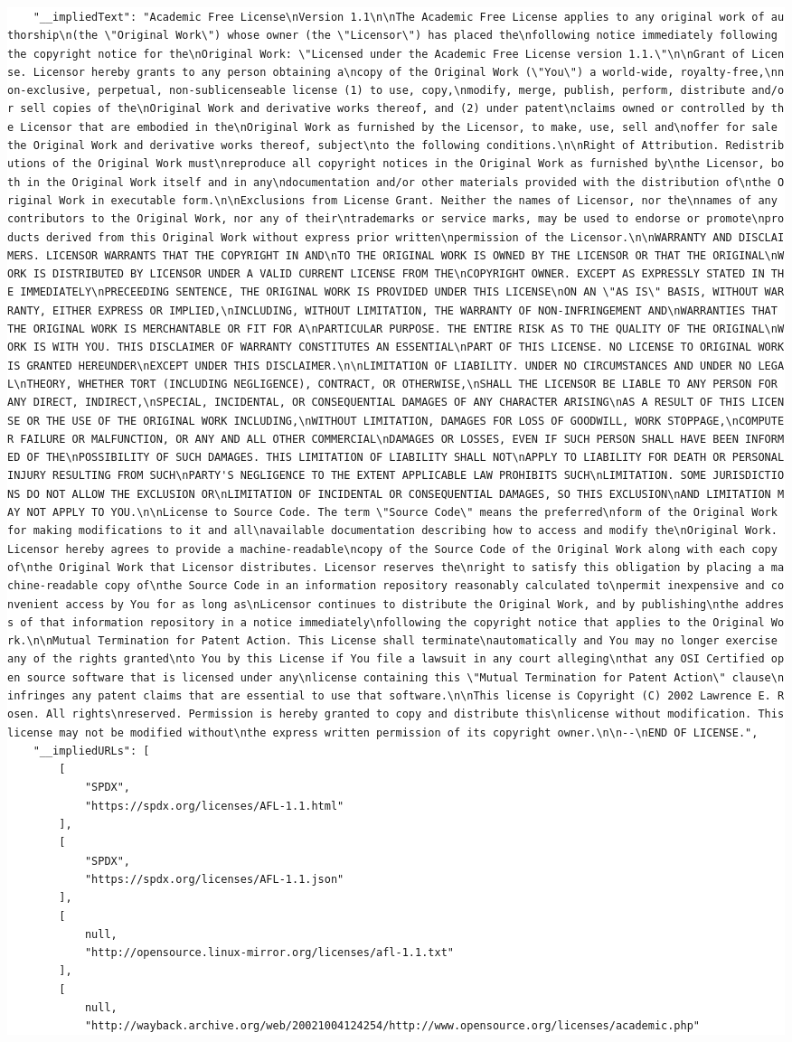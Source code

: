         "__impliedText": "Academic Free License\nVersion 1.1\n\nThe Academic Free License applies to any original work of authorship\n(the \"Original Work\") whose owner (the \"Licensor\") has placed the\nfollowing notice immediately following the copyright notice for the\nOriginal Work: \"Licensed under the Academic Free License version 1.1.\"\n\nGrant of License. Licensor hereby grants to any person obtaining a\ncopy of the Original Work (\"You\") a world-wide, royalty-free,\nnon-exclusive, perpetual, non-sublicenseable license (1) to use, copy,\nmodify, merge, publish, perform, distribute and/or sell copies of the\nOriginal Work and derivative works thereof, and (2) under patent\nclaims owned or controlled by the Licensor that are embodied in the\nOriginal Work as furnished by the Licensor, to make, use, sell and\noffer for sale the Original Work and derivative works thereof, subject\nto the following conditions.\n\nRight of Attribution. Redistributions of the Original Work must\nreproduce all copyright notices in the Original Work as furnished by\nthe Licensor, both in the Original Work itself and in any\ndocumentation and/or other materials provided with the distribution of\nthe Original Work in executable form.\n\nExclusions from License Grant. Neither the names of Licensor, nor the\nnames of any contributors to the Original Work, nor any of their\ntrademarks or service marks, may be used to endorse or promote\nproducts derived from this Original Work without express prior written\npermission of the Licensor.\n\nWARRANTY AND DISCLAIMERS. LICENSOR WARRANTS THAT THE COPYRIGHT IN AND\nTO THE ORIGINAL WORK IS OWNED BY THE LICENSOR OR THAT THE ORIGINAL\nWORK IS DISTRIBUTED BY LICENSOR UNDER A VALID CURRENT LICENSE FROM THE\nCOPYRIGHT OWNER. EXCEPT AS EXPRESSLY STATED IN THE IMMEDIATELY\nPRECEEDING SENTENCE, THE ORIGINAL WORK IS PROVIDED UNDER THIS LICENSE\nON AN \"AS IS\" BASIS, WITHOUT WARRANTY, EITHER EXPRESS OR IMPLIED,\nINCLUDING, WITHOUT LIMITATION, THE WARRANTY OF NON-INFRINGEMENT AND\nWARRANTIES THAT THE ORIGINAL WORK IS MERCHANTABLE OR FIT FOR A\nPARTICULAR PURPOSE. THE ENTIRE RISK AS TO THE QUALITY OF THE ORIGINAL\nWORK IS WITH YOU. THIS DISCLAIMER OF WARRANTY CONSTITUTES AN ESSENTIAL\nPART OF THIS LICENSE. NO LICENSE TO ORIGINAL WORK IS GRANTED HEREUNDER\nEXCEPT UNDER THIS DISCLAIMER.\n\nLIMITATION OF LIABILITY. UNDER NO CIRCUMSTANCES AND UNDER NO LEGAL\nTHEORY, WHETHER TORT (INCLUDING NEGLIGENCE), CONTRACT, OR OTHERWISE,\nSHALL THE LICENSOR BE LIABLE TO ANY PERSON FOR ANY DIRECT, INDIRECT,\nSPECIAL, INCIDENTAL, OR CONSEQUENTIAL DAMAGES OF ANY CHARACTER ARISING\nAS A RESULT OF THIS LICENSE OR THE USE OF THE ORIGINAL WORK INCLUDING,\nWITHOUT LIMITATION, DAMAGES FOR LOSS OF GOODWILL, WORK STOPPAGE,\nCOMPUTER FAILURE OR MALFUNCTION, OR ANY AND ALL OTHER COMMERCIAL\nDAMAGES OR LOSSES, EVEN IF SUCH PERSON SHALL HAVE BEEN INFORMED OF THE\nPOSSIBILITY OF SUCH DAMAGES. THIS LIMITATION OF LIABILITY SHALL NOT\nAPPLY TO LIABILITY FOR DEATH OR PERSONAL INJURY RESULTING FROM SUCH\nPARTY'S NEGLIGENCE TO THE EXTENT APPLICABLE LAW PROHIBITS SUCH\nLIMITATION. SOME JURISDICTIONS DO NOT ALLOW THE EXCLUSION OR\nLIMITATION OF INCIDENTAL OR CONSEQUENTIAL DAMAGES, SO THIS EXCLUSION\nAND LIMITATION MAY NOT APPLY TO YOU.\n\nLicense to Source Code. The term \"Source Code\" means the preferred\nform of the Original Work for making modifications to it and all\navailable documentation describing how to access and modify the\nOriginal Work. Licensor hereby agrees to provide a machine-readable\ncopy of the Source Code of the Original Work along with each copy of\nthe Original Work that Licensor distributes. Licensor reserves the\nright to satisfy this obligation by placing a machine-readable copy of\nthe Source Code in an information repository reasonably calculated to\npermit inexpensive and convenient access by You for as long as\nLicensor continues to distribute the Original Work, and by publishing\nthe address of that information repository in a notice immediately\nfollowing the copyright notice that applies to the Original Work.\n\nMutual Termination for Patent Action. This License shall terminate\nautomatically and You may no longer exercise any of the rights granted\nto You by this License if You file a lawsuit in any court alleging\nthat any OSI Certified open source software that is licensed under any\nlicense containing this \"Mutual Termination for Patent Action\" clause\ninfringes any patent claims that are essential to use that software.\n\nThis license is Copyright (C) 2002 Lawrence E. Rosen. All rights\nreserved. Permission is hereby granted to copy and distribute this\nlicense without modification. This license may not be modified without\nthe express written permission of its copyright owner.\n\n--\nEND OF LICENSE.",
        "__impliedURLs": [
            [
                "SPDX",
                "https://spdx.org/licenses/AFL-1.1.html"
            ],
            [
                "SPDX",
                "https://spdx.org/licenses/AFL-1.1.json"
            ],
            [
                null,
                "http://opensource.linux-mirror.org/licenses/afl-1.1.txt"
            ],
            [
                null,
                "http://wayback.archive.org/web/20021004124254/http://www.opensource.org/licenses/academic.php"
